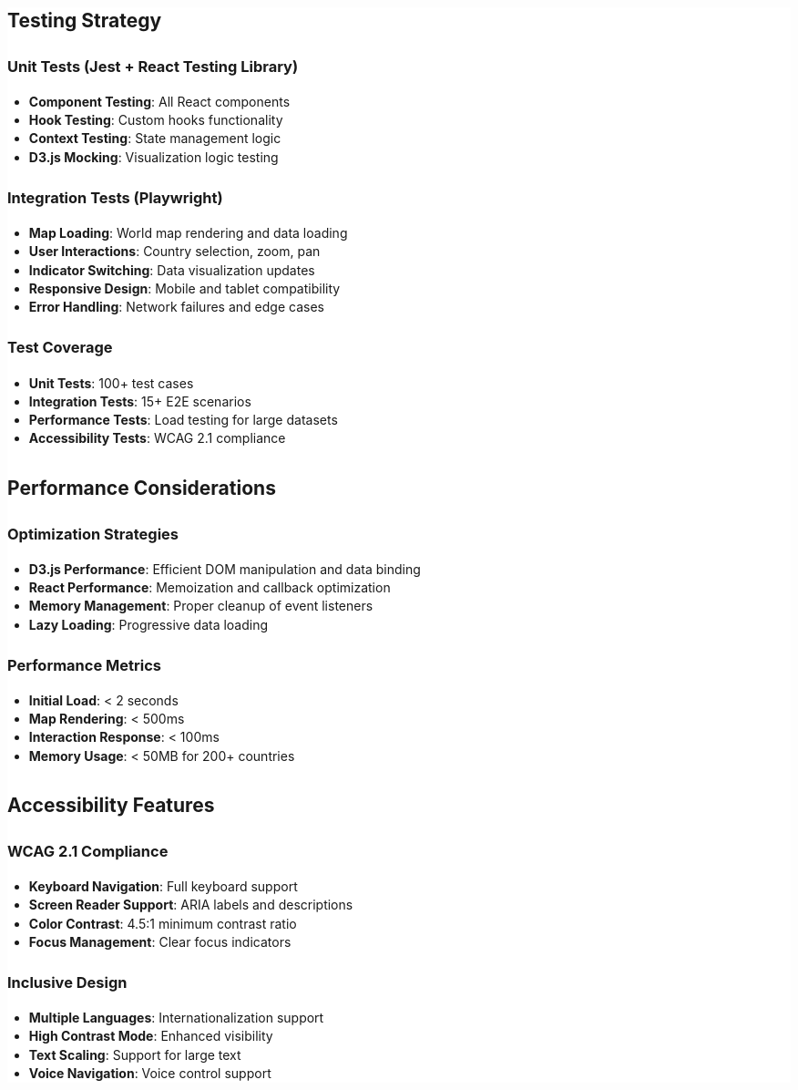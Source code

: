 ## Testing Strategy

### Unit Tests (Jest + React Testing Library)
- **Component Testing**: All React components
- **Hook Testing**: Custom hooks functionality
- **Context Testing**: State management logic
- **D3.js Mocking**: Visualization logic testing

### Integration Tests (Playwright)
- **Map Loading**: World map rendering and data loading
- **User Interactions**: Country selection, zoom, pan
- **Indicator Switching**: Data visualization updates
- **Responsive Design**: Mobile and tablet compatibility
- **Error Handling**: Network failures and edge cases

### Test Coverage
- **Unit Tests**: 100+ test cases
- **Integration Tests**: 15+ E2E scenarios
- **Performance Tests**: Load testing for large datasets
- **Accessibility Tests**: WCAG 2.1 compliance

## Performance Considerations

### Optimization Strategies
- **D3.js Performance**: Efficient DOM manipulation and data binding
- **React Performance**: Memoization and callback optimization
- **Memory Management**: Proper cleanup of event listeners
- **Lazy Loading**: Progressive data loading

### Performance Metrics
- **Initial Load**: < 2 seconds
- **Map Rendering**: < 500ms
- **Interaction Response**: < 100ms
- **Memory Usage**: < 50MB for 200+ countries

## Accessibility Features

### WCAG 2.1 Compliance
- **Keyboard Navigation**: Full keyboard support
- **Screen Reader Support**: ARIA labels and descriptions
- **Color Contrast**: 4.5:1 minimum contrast ratio
- **Focus Management**: Clear focus indicators

### Inclusive Design
- **Multiple Languages**: Internationalization support
- **High Contrast Mode**: Enhanced visibility
- **Text Scaling**: Support for large text
- **Voice Navigation**: Voice control support
